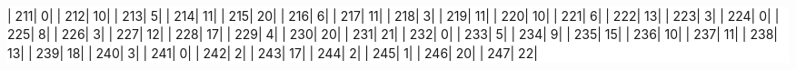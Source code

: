 | 211|                        0|
| 212|                       10|
| 213|                        5|
| 214|                       11|
| 215|                       20|
| 216|                        6|
| 217|                       11|
| 218|                        3|
| 219|                       11|
| 220|                       10|
| 221|                        6|
| 222|                       13|
| 223|                        3|
| 224|                        0|
| 225|                        8|
| 226|                        3|
| 227|                       12|
| 228|                       17|
| 229|                        4|
| 230|                       20|
| 231|                       21|
| 232|                        0|
| 233|                        5|
| 234|                        9|
| 235|                       15|
| 236|                       10|
| 237|                       11|
| 238|                       13|
| 239|                       18|
| 240|                        3|
| 241|                        0|
| 242|                        2|
| 243|                       17|
| 244|                        2|
| 245|                        1|
| 246|                       20|
| 247|                       22|